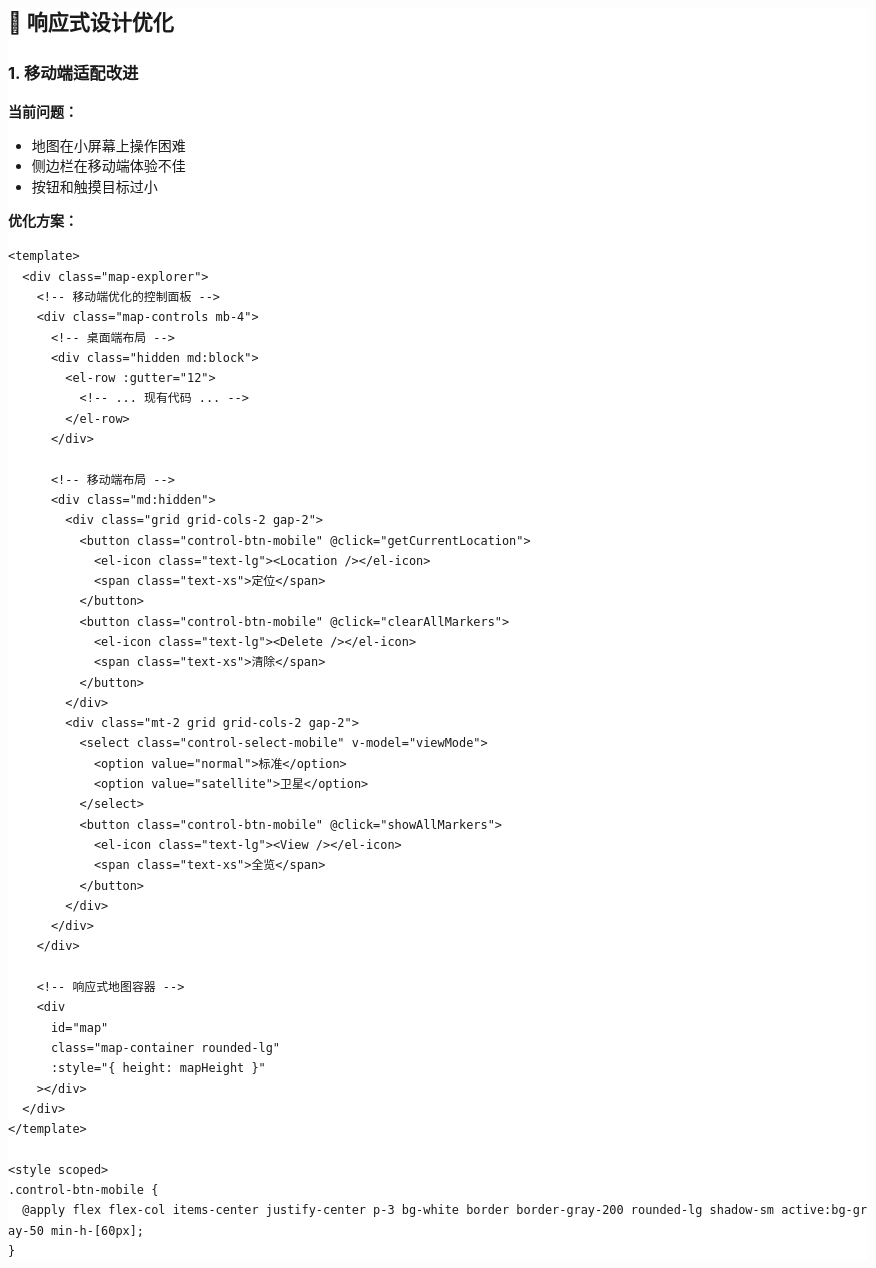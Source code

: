 ## 📱 **响应式设计优化**

### 1. 移动端适配改进

**当前问题：**

- 地图在小屏幕上操作困难
- 侧边栏在移动端体验不佳
- 按钮和触摸目标过小

**优化方案：**

```vue:src/components/Map/MapExplorer.vue
<template>
  <div class="map-explorer">
    <!-- 移动端优化的控制面板 -->
    <div class="map-controls mb-4">
      <!-- 桌面端布局 -->
      <div class="hidden md:block">
        <el-row :gutter="12">
          <!-- ... 现有代码 ... -->
        </el-row>
      </div>
      
      <!-- 移动端布局 -->
      <div class="md:hidden">
        <div class="grid grid-cols-2 gap-2">
          <button class="control-btn-mobile" @click="getCurrentLocation">
            <el-icon class="text-lg"><Location /></el-icon>
            <span class="text-xs">定位</span>
          </button>
          <button class="control-btn-mobile" @click="clearAllMarkers">
            <el-icon class="text-lg"><Delete /></el-icon>
            <span class="text-xs">清除</span>
          </button>
        </div>
        <div class="mt-2 grid grid-cols-2 gap-2">
          <select class="control-select-mobile" v-model="viewMode">
            <option value="normal">标准</option>
            <option value="satellite">卫星</option>
          </select>
          <button class="control-btn-mobile" @click="showAllMarkers">
            <el-icon class="text-lg"><View /></el-icon>
            <span class="text-xs">全览</span>
          </button>
        </div>
      </div>
    </div>
    
    <!-- 响应式地图容器 -->
    <div 
      id="map" 
      class="map-container rounded-lg"
      :style="{ height: mapHeight }"
    ></div>
  </div>
</template>

<style scoped>
.control-btn-mobile {
  @apply flex flex-col items-center justify-center p-3 bg-white border border-gray-200 rounded-lg shadow-sm active:bg-gray-50 min-h-[60px];
}

```